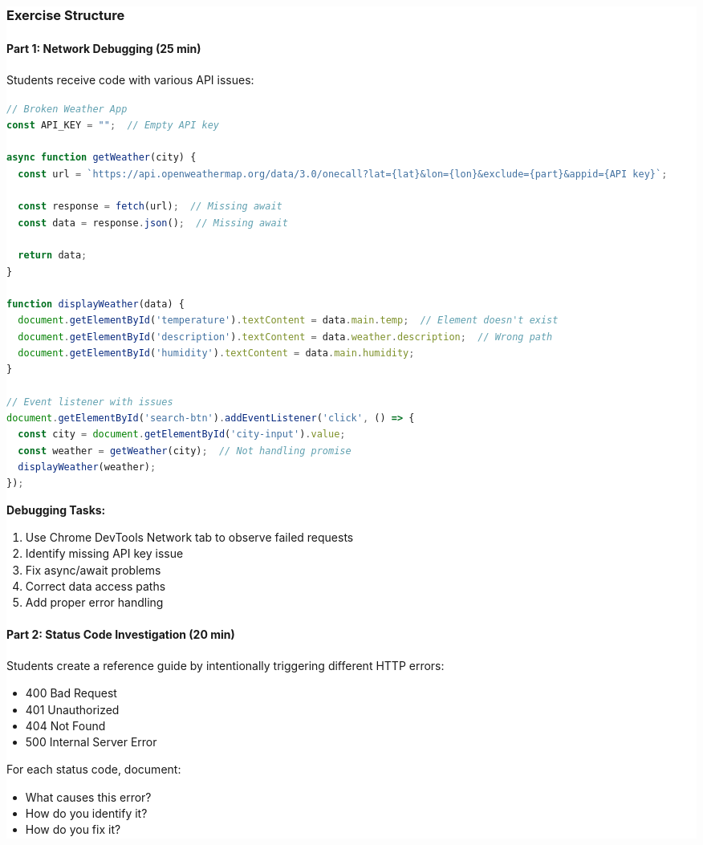 ### Exercise Structure

#### Part 1: Network Debugging (25 min)
Students receive code with various API issues:

```javascript
// Broken Weather App
const API_KEY = "";  // Empty API key

async function getWeather(city) {
  const url = `https://api.openweathermap.org/data/3.0/onecall?lat={lat}&lon={lon}&exclude={part}&appid={API key}`;
  
  const response = fetch(url);  // Missing await
  const data = response.json();  // Missing await
  
  return data;
}

function displayWeather(data) {
  document.getElementById('temperature').textContent = data.main.temp;  // Element doesn't exist
  document.getElementById('description').textContent = data.weather.description;  // Wrong path
  document.getElementById('humidity').textContent = data.main.humidity;
}

// Event listener with issues
document.getElementById('search-btn').addEventListener('click', () => {
  const city = document.getElementById('city-input').value;
  const weather = getWeather(city);  // Not handling promise
  displayWeather(weather);
});
```

**Debugging Tasks:**
1. Use Chrome DevTools Network tab to observe failed requests
2. Identify missing API key issue
3. Fix async/await problems
4. Correct data access paths
5. Add proper error handling

#### Part 2: Status Code Investigation (20 min)
Students create a reference guide by intentionally triggering different HTTP errors:

- 400 Bad Request
- 401 Unauthorized
- 404 Not Found
- 500 Internal Server Error

For each status code, document:
- What causes this error?
- How do you identify it?
- How do you fix it?
